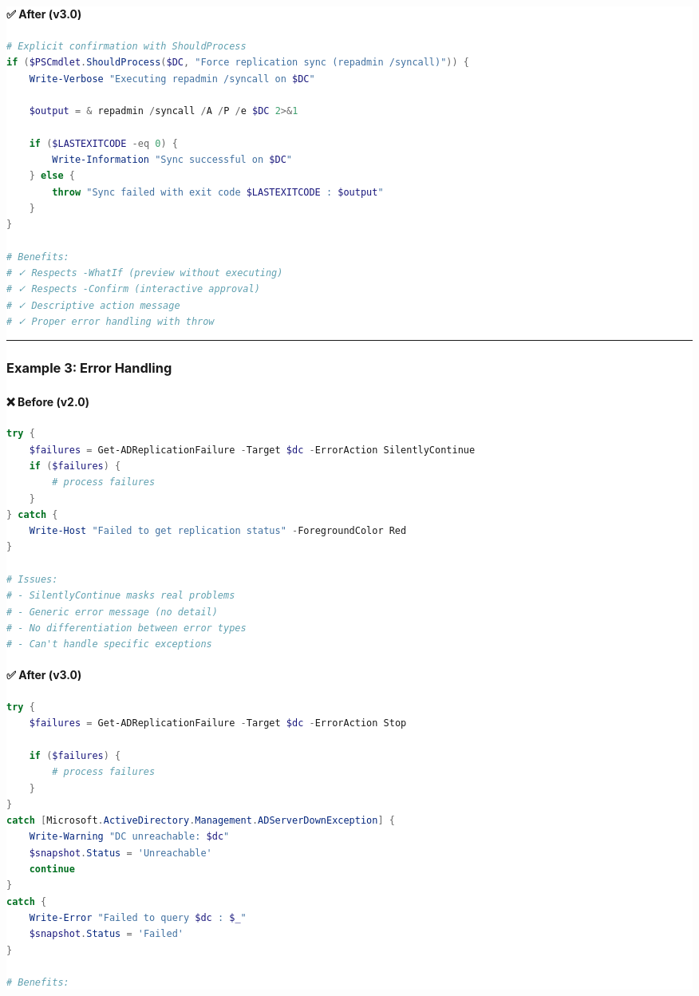 #### ✅ After (v3.0)
```powershell
# Explicit confirmation with ShouldProcess
if ($PSCmdlet.ShouldProcess($DC, "Force replication sync (repadmin /syncall)")) {
    Write-Verbose "Executing repadmin /syncall on $DC"
    
    $output = & repadmin /syncall /A /P /e $DC 2>&1
    
    if ($LASTEXITCODE -eq 0) {
        Write-Information "Sync successful on $DC"
    } else {
        throw "Sync failed with exit code $LASTEXITCODE : $output"
    }
}

# Benefits:
# ✓ Respects -WhatIf (preview without executing)
# ✓ Respects -Confirm (interactive approval)
# ✓ Descriptive action message
# ✓ Proper error handling with throw
```

---

### Example 3: Error Handling

#### ❌ Before (v2.0)
```powershell
try {
    $failures = Get-ADReplicationFailure -Target $dc -ErrorAction SilentlyContinue
    if ($failures) {
        # process failures
    }
} catch {
    Write-Host "Failed to get replication status" -ForegroundColor Red
}

# Issues:
# - SilentlyContinue masks real problems
# - Generic error message (no detail)
# - No differentiation between error types
# - Can't handle specific exceptions
```

#### ✅ After (v3.0)
```powershell
try {
    $failures = Get-ADReplicationFailure -Target $dc -ErrorAction Stop
    
    if ($failures) {
        # process failures
    }
} 
catch [Microsoft.ActiveDirectory.Management.ADServerDownException] {
    Write-Warning "DC unreachable: $dc"
    $snapshot.Status = 'Unreachable'
    continue
}
catch {
    Write-Error "Failed to query $dc : $_"
    $snapshot.Status = 'Failed'
}

# Benefits:
```